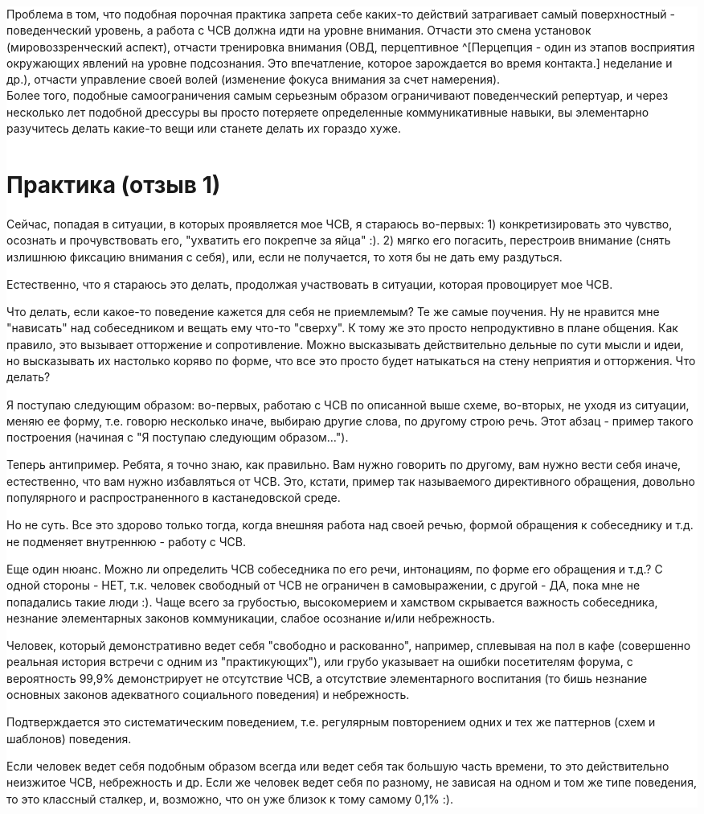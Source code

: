 
Проблема в том, что подобная порочная практика запрета себе каких-то действий затрагивает самый поверхностный - поведенческий уровень, а работа с ЧСВ должна идти на уровне внимания. Отчасти это смена установок (мировоззренческий аспект), отчасти тренировка внимания (ОВД, перцептивное ^[Перцепция - один из этапов восприятия окружающих явлений на уровне подсознания. Это впечатление, которое зарождается во время контакта.] неделание и др.), отчасти управление своей волей (изменение фокуса внимания за счет намерения).  
Более того, подобные самоограничения самым серьезным образом ограничивают поведенческий репертуар, и через несколько лет подобной дрессуры вы просто потеряете определенные коммуникативные навыки, вы элементарно разучитесь делать какие-то вещи или станете делать их гораздо хуже.
# Практика (отзыв 1)
Сейчас, попадая в ситуации, в которых проявляется мое ЧСВ, я стараюсь во-первых: 1) конкретизировать это чувство, осознать и прочувствовать его, "ухватить его покрепче за яйца" :). 2) мягко его погасить, перестроив внимание (снять излишнюю фиксацию внимания с себя), или, если не получается, то хотя бы не дать ему раздуться.

Естественно, что я стараюсь это делать, продолжая участвовать в ситуации, которая провоцирует мое ЧСВ.

Что делать, если какое-то поведение кажется для себя не приемлемым? Те же самые поучения. Ну не нравится мне "нависать" над собеседником и вещать ему что-то "сверху". К тому же это просто непродуктивно в плане общения. Как правило, это вызывает отторжение и сопротивление. Можно высказывать действительно дельные по сути мысли и идеи, но высказывать их настолько коряво по форме, что все это просто будет натыкаться на стену неприятия и отторжения. Что делать?

Я поступаю следующим образом: во-первых, работаю с ЧСВ по описанной выше схеме, во-вторых, не уходя из ситуации, меняю ее форму, т.е. говорю несколько иначе, выбираю другие слова, по другому строю речь. Этот абзац - пример такого построения (начиная с "Я поступаю следующим образом…").

Теперь антипример. Ребята, я точно знаю, как правильно. Вам нужно говорить по другому, вам нужно вести себя иначе, естественно, что вам нужно избавляться от ЧСВ. Это, кстати, пример так называемого директивного обращения, довольно популярного и распространенного в кастанедовской среде.

Но не суть. Все это здорово только тогда, когда внешняя работа над своей речью, формой обращения к собеседнику и т.д. не подменяет внутреннюю - работу с ЧСВ.

Еще один нюанс. Можно ли определить ЧСВ собеседника по его речи, интонациям, по форме его обращения и т.д.? С одной стороны - НЕТ, т.к. человек свободный от ЧСВ не ограничен в самовыражении, с другой - ДА, пока мне не попадались такие люди :). Чаще всего за грубостью, высокомерием и хамством скрывается важность собеседника, незнание элементарных законов коммуникации, слабое осознание и/или небрежность.

Человек, который демонстративно ведет себя "свободно и раскованно", например, сплевывая на пол в кафе (совершенно реальная история встречи с одним из "практикующих"), или грубо указывает на ошибки посетителям форума, с вероятность 99,9% демонстрирует не отсутствие ЧСВ, а отсутствие элементарного воспитания (то бишь незнание основных законов адекватного социального поведения) и небрежность.

Подтверждается это систематическим поведением, т.е. регулярным повторением одних и тех же паттернов (схем и шаблонов) поведения.

Если человек ведет себя подобным образом всегда или ведет себя так большую часть времени, то это действительно неизжитое ЧСВ, небрежность и др. Если же человек ведет себя по разному, не зависая на одном и том же типе поведения, то это классный сталкер, и, возможно, что он уже близок к тому самому 0,1% :).

